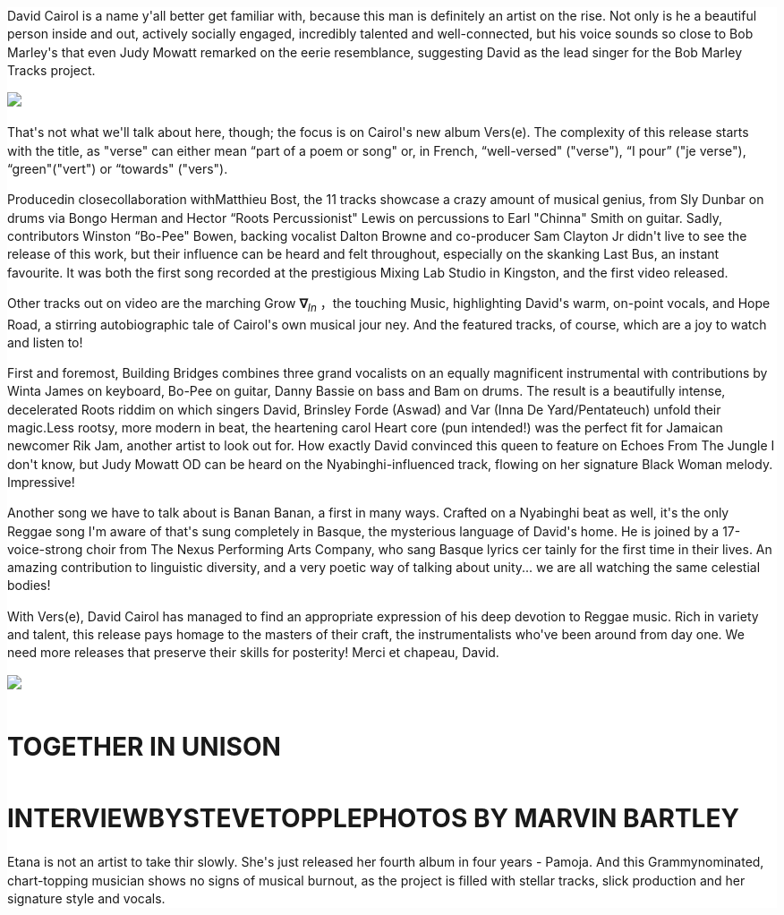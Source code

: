 David Cairol is a name y'all better get familiar with, because this man is definitely an artist on the rise. Not only is he a beautiful  person  inside and out, actively socially engaged, incredibly talented and well-connected, but his voice sounds so close to Bob Marley's that even Judy Mowatt remarked on the eerie resemblance, suggesting David as the lead singer for the Bob Marley Tracks project.  

![](images/84150b34ddca16b492f76477dd2ad06a4e7f7c3dce5d8a4bcd2b69b8dce00c21.jpg)  

That's not what we'll talk about here, though; the focus is on Cairol's new album Vers(e). The complexity of this release starts with the title, as "verse" can either mean “part of a poem or song" or, in French, “well-versed" ("verse"), “I pour” ("je verse"), “green"("vert") or “towards" ("vers").  

Producedin closecollaboration withMatthieu Bost, the 11 tracks showcase a crazy amount of musical genius, from Sly Dunbar on drums via Bongo Herman and Hector “Roots Percussionist" Lewis on percussions to Earl "Chinna" Smith on guitar. Sadly, contributors Winston “Bo-Pee" Bowen, backing vocalist Dalton Browne and co-producer Sam Clayton Jr didn't live to see the release of this work, but their influence can be heard and felt throughout, especially on the skanking Last Bus, an instant favourite. It was both the first song recorded at the prestigious Mixing Lab Studio in Kingston, and the first video released.  

Other tracks out on video are the marching Grow $\mathbf{\nabla}_{I n}$ ，the touching Music, highlighting David's warm, on-point vocals, and Hope Road, a stirring autobiographic tale of Cairol's own musical jour ney. And the featured tracks, of course, which are a joy to watch and listen to!  

First and foremost, Building Bridges combines three grand vocalists on an equally magnificent instrumental with contributions by Winta James on keyboard, Bo-Pee on guitar, Danny Bassie on bass and Bam on drums. The result is a beautifully intense, decelerated Roots riddim on which singers David, Brinsley Forde (Aswad) and Var (Inna De Yard/Pentateuch)  unfold their magic.Less rootsy, more modern in beat, the heartening carol Heart core (pun intended!) was the perfect fit for Jamaican newcomer Rik Jam, another artist to look out for. How exactly David convinced this queen to feature on Echoes From The Jungle I don't know, but Judy Mowatt OD can be heard on the Nyabinghi-influenced track, flowing on her signature Black Woman melody. Impressive!  

Another song we have to talk about is Banan Banan, a first in many ways. Crafted on a Nyabinghi beat as well, it's the only Reggae song I'm aware of that's sung completely in Basque, the mysterious language of David's home. He is joined by a 17-voice-strong choir from The Nexus Performing Arts Company, who sang Basque lyrics cer tainly for the first time in their lives. An amazing contribution to linguistic diversity, and a very poetic way of talking about unity... we are all watching the same celestial bodies!  

With Vers(e), David Cairol has managed to find an appropriate expression of his deep devotion to Reggae music. Rich in variety and talent, this release pays homage to the masters of their craft, the instrumentalists who've been around from day one. We need more releases that preserve their skills for posterity! Merci et chapeau, David.  

![](images/b99f99a9f70c3e566b1ada41ca6d27bb98041953d0ce759f509bbf1dadd0aa72.jpg)  

# TOGETHER IN UNISON  

# INTERVIEWBYSTEVETOPPLEPHOTOS BY MARVIN BARTLEY  

Etana is not an artist to take thir slowly. She's just released her fourth album in four years - Pamoja. And this Grammynominated, chart-topping musician shows no signs of musical burnout, as the project is filled with stellar tracks, slick production and her signature style and vocals.  
